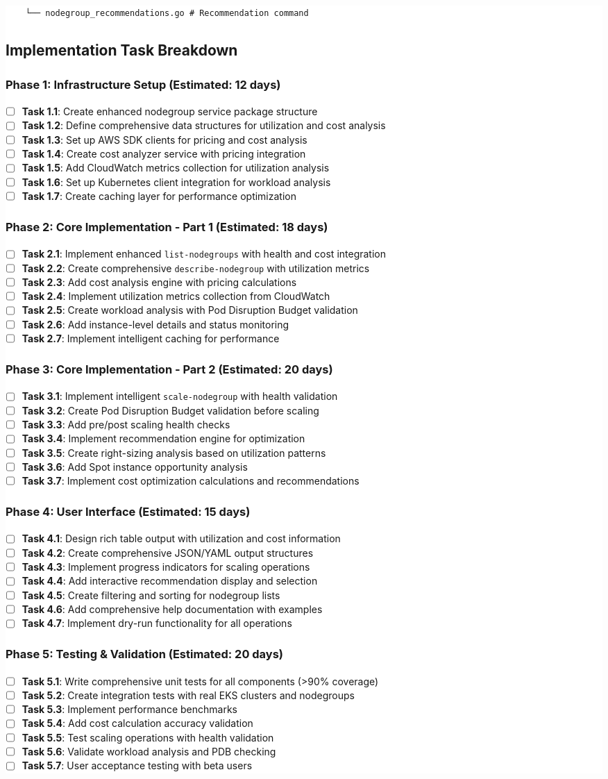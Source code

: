 ```
    └── nodegroup_recommendations.go # Recommendation command
```

## Implementation Task Breakdown

### Phase 1: Infrastructure Setup (Estimated: 12 days)
- [ ] **Task 1.1**: Create enhanced nodegroup service package structure
- [ ] **Task 1.2**: Define comprehensive data structures for utilization and cost analysis
- [ ] **Task 1.3**: Set up AWS SDK clients for pricing and cost analysis
- [ ] **Task 1.4**: Create cost analyzer service with pricing integration
- [ ] **Task 1.5**: Add CloudWatch metrics collection for utilization analysis
- [ ] **Task 1.6**: Set up Kubernetes client integration for workload analysis
- [ ] **Task 1.7**: Create caching layer for performance optimization

### Phase 2: Core Implementation - Part 1 (Estimated: 18 days)
- [ ] **Task 2.1**: Implement enhanced `list-nodegroups` with health and cost integration
- [ ] **Task 2.2**: Create comprehensive `describe-nodegroup` with utilization metrics
- [ ] **Task 2.3**: Add cost analysis engine with pricing calculations
- [ ] **Task 2.4**: Implement utilization metrics collection from CloudWatch
- [ ] **Task 2.5**: Create workload analysis with Pod Disruption Budget validation
- [ ] **Task 2.6**: Add instance-level details and status monitoring
- [ ] **Task 2.7**: Implement intelligent caching for performance

### Phase 3: Core Implementation - Part 2 (Estimated: 20 days)
- [ ] **Task 3.1**: Implement intelligent `scale-nodegroup` with health validation
- [ ] **Task 3.2**: Create Pod Disruption Budget validation before scaling
- [ ] **Task 3.3**: Add pre/post scaling health checks
- [ ] **Task 3.4**: Implement recommendation engine for optimization
- [ ] **Task 3.5**: Create right-sizing analysis based on utilization patterns
- [ ] **Task 3.6**: Add Spot instance opportunity analysis
- [ ] **Task 3.7**: Implement cost optimization calculations and recommendations

### Phase 4: User Interface (Estimated: 15 days)  
- [ ] **Task 4.1**: Design rich table output with utilization and cost information
- [ ] **Task 4.2**: Create comprehensive JSON/YAML output structures
- [ ] **Task 4.3**: Implement progress indicators for scaling operations
- [ ] **Task 4.4**: Add interactive recommendation display and selection
- [ ] **Task 4.5**: Create filtering and sorting for nodegroup lists
- [ ] **Task 4.6**: Add comprehensive help documentation with examples
- [ ] **Task 4.7**: Implement dry-run functionality for all operations

### Phase 5: Testing & Validation (Estimated: 20 days)
- [ ] **Task 5.1**: Write comprehensive unit tests for all components (>90% coverage)
- [ ] **Task 5.2**: Create integration tests with real EKS clusters and nodegroups
- [ ] **Task 5.3**: Implement performance benchmarks
- [ ] **Task 5.4**: Add cost calculation accuracy validation
- [ ] **Task 5.5**: Test scaling operations with health validation
- [ ] **Task 5.6**: Validate workload analysis and PDB checking
- [ ] **Task 5.7**: User acceptance testing with beta users
